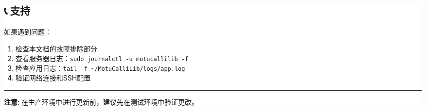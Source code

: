 ## 📞 支持

如果遇到问题：

1. 检查本文档的故障排除部分
2. 查看服务器日志：`sudo journalctl -u motucallilib -f`
3. 检查应用日志：`tail -f ~/MotuCalliLib/logs/app.log`
4. 验证网络连接和SSH配置

---

**注意**: 在生产环境中进行更新前，建议先在测试环境中验证更改。